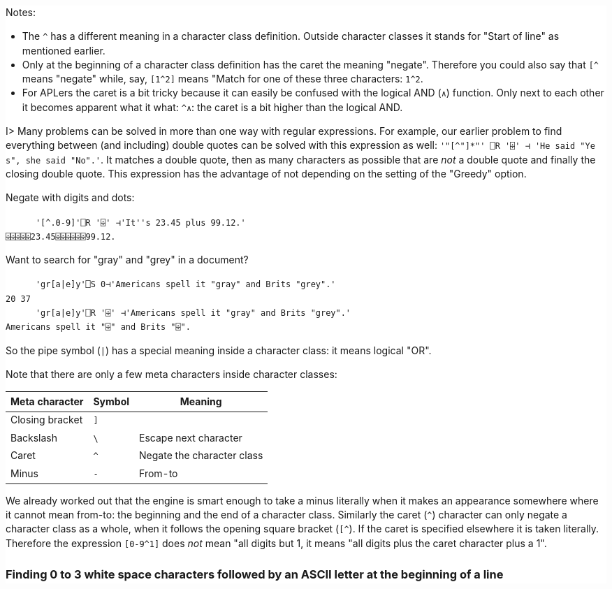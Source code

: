 Notes:

* The `^` has a different meaning in a character class definition. Outside character classes it stands for "Start of line" as mentioned earlier.
* Only at the beginning of a character class definition has the caret the meaning "negate". Therefore you could also say that `[^` means "negate" while, say, `[1^2]` means "Match for one of these three characters: `1^2`.
* For APLers the caret is a bit tricky because it can easily be confused with the logical AND (`∧`) function. Only next to each other it becomes apparent what it what: `^∧`: the caret is a bit higher than the logical AND.

I> Many problems can be solved in more than one way with regular expressions. For example, our earlier problem to find everything between (and including) double quotes can be solved with this expression as well: `'"[^"]*"' ⎕R '⌹' ⊣ 'He said "Yes", she said "No".'`. It matches a double quote, then as many characters as possible that are _not_ a double quote and finally the closing double quote. This expression has the advantage of not depending on the setting of the "Greedy" option.

Negate with digits and dots:

~~~
      '[^.0-9]'⎕R '⌹' ⊣'It''s 23.45 plus 99.12.'
⌹⌹⌹⌹⌹23.45⌹⌹⌹⌹⌹⌹99.12.
~~~

Want to search for "gray" and "grey" in a document?

~~~
      'gr[a|e]y'⎕S 0⊣'Americans spell it "gray" and Brits "grey".'
20 37
      'gr[a|e]y'⎕R '⌹' ⊣'Americans spell it "gray" and Brits "grey".'
Americans spell it "⌹" and Brits "⌹".      
~~~

So the pipe symbol (`|`) has a special meaning inside a character class: it means logical "OR".

Note that there are only a few meta characters inside character classes:

| Meta character    | Symbol | Meaning                    |
|-------------------|--------|----------------------------|
| Closing bracket   | `]`    |                            |
| Backslash         | `\`    | Escape next character      |
| Caret             | `^`    | Negate the character class |
| Minus             | `-`    | From-to                    |

We already worked out that the engine is smart enough to take a minus literally when it makes an appearance somewhere where it cannot mean from-to: the beginning and the end of a character class. Similarly the caret (`^`) character can only negate a character class as a whole, when it follows the opening square bracket (`[^`). If the caret is specified elsewhere it is taken literally. Therefore the expression `[0-9^1]` does _not_ mean "all digits but 1, it means "all digits plus the caret character plus a 1".


### Finding 0 to 3 white space characters followed by an ASCII letter at the beginning of a line
